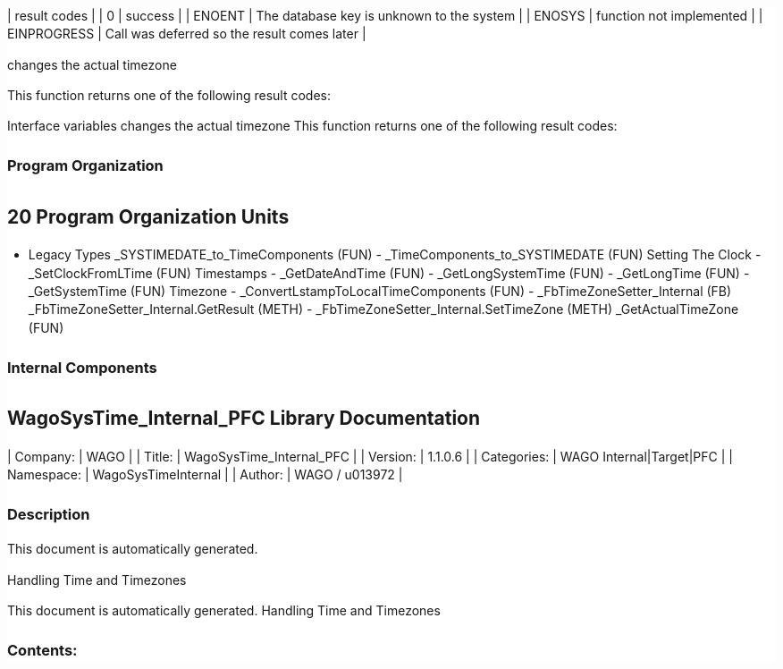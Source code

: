 | result codes |
| 0 | success |
| ENOENT | The database key is unknown to the system |
| ENOSYS | function not implemented |
| EINPROGRESS | Call was deferred so the result comes later |

changes the actual timezone

This function returns one of the following result codes:

Interface variables changes the actual timezone This function returns one of the following result codes:

### Program Organization


## 20 Program Organization Units


- Legacy Types _SYSTIMEDATE_to_TimeComponents (FUN) - _TimeComponents_to_SYSTIMEDATE (FUN) Setting The Clock - _SetClockFromLTime (FUN) Timestamps - _GetDateAndTime (FUN) - _GetLongSystemTime (FUN) - _GetLongTime (FUN) - _GetSystemTime (FUN) Timezone - _ConvertLstampToLocalTimeComponents (FUN) - _FbTimeZoneSetter_Internal (FB) _FbTimeZoneSetter_Internal.GetResult (METH) - _FbTimeZoneSetter_Internal.SetTimeZone (METH) _GetActualTimeZone (FUN)

### Internal Components


## WagoSysTime_Internal_PFC Library Documentation


| Company: | WAGO |
| Title: | WagoSysTime_Internal_PFC |
| Version: | 1.1.0.6 |
| Categories: | WAGO Internal\|Target\|PFC |
| Namespace: | WagoSysTimeInternal |
| Author: | WAGO / u013972 |

### Description


This document is automatically generated.

Handling Time and Timezones

This document is automatically generated. Handling Time and Timezones

### Contents:
